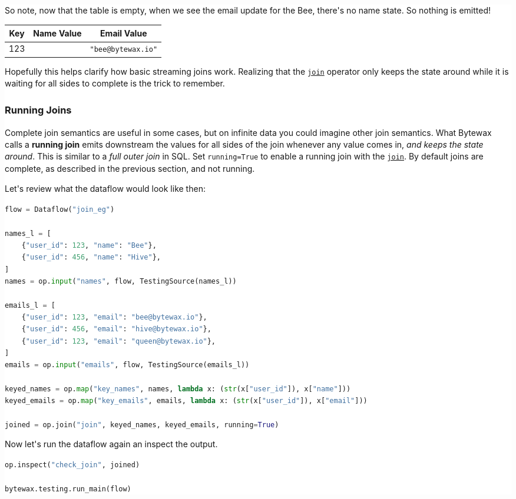 So note, now that the table is empty, when we see the email update for
the Bee, there's no name state. So nothing is emitted!

| Key | Name Value | Email Value |
| --- | ---------- | ----------- |
| 123 | | `"bee@bytewax.io"` |

Hopefully this helps clarify how basic streaming joins work. Realizing
that the
[`join`](/apidocs/bytewax.operators/index#bytewax.operators.join)
operator only keeps the state around while it is waiting for all sides
to complete is the trick to remember.

### Running Joins

Complete join semantics are useful in some cases, but on infinite data
you could imagine other join semantics. What Bytewax calls a **running
join** emits downstream the values for all sides of the join whenever
any value comes in, _and keeps the state around_. This is similar to a
_full outer join_ in SQL. Set `running=True` to enable a running join
with the
[`join`](/apidocs/bytewax.operators/index#bytewax.operators.join). By
default joins are complete, as described in the previous section, and
not running.

Let's review what the dataflow would look like then:

```python
flow = Dataflow("join_eg")

names_l = [
    {"user_id": 123, "name": "Bee"},
    {"user_id": 456, "name": "Hive"},
]
names = op.input("names", flow, TestingSource(names_l))

emails_l = [
    {"user_id": 123, "email": "bee@bytewax.io"},
    {"user_id": 456, "email": "hive@bytewax.io"},
    {"user_id": 123, "email": "queen@bytewax.io"},
]
emails = op.input("emails", flow, TestingSource(emails_l))

keyed_names = op.map("key_names", names, lambda x: (str(x["user_id"]), x["name"]))
keyed_emails = op.map("key_emails", emails, lambda x: (str(x["user_id"]), x["email"]))

joined = op.join("join", keyed_names, keyed_emails, running=True)
```

Now let's run the dataflow again an inspect the output.

```python
op.inspect("check_join", joined)

bytewax.testing.run_main(flow)
```

